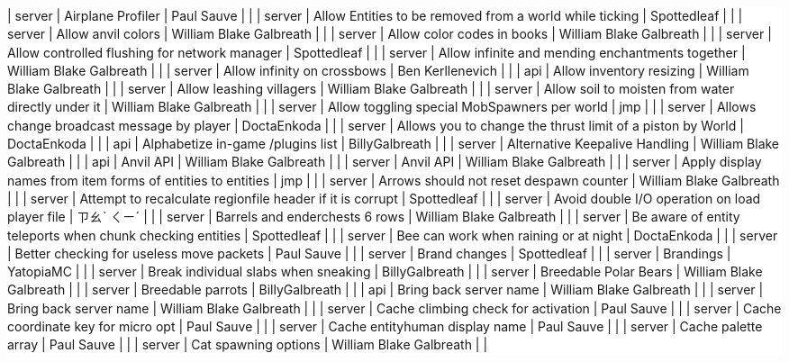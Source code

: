 | server |  Airplane Profiler      | Paul Sauve |  |
| server |  Allow Entities to be removed from a world while ticking      | Spottedleaf |  |
| server |  Allow anvil colors      | William Blake Galbreath |  |
| server |  Allow color codes in books      | William Blake Galbreath |  |
| server |  Allow controlled flushing for network manager      | Spottedleaf |  |
| server |  Allow infinite and mending enchantments together      | William Blake Galbreath |  |
| server |  Allow infinity on crossbows      | Ben Kerllenevich |  |
| api |  Allow inventory resizing      | William Blake Galbreath |  |
| server |  Allow leashing villagers      | William Blake Galbreath |  |
| server |  Allow soil to moisten from water directly under it      | William Blake Galbreath |  |
| server |  Allow toggling special MobSpawners per world      | jmp |  |
| server |  Allows change broadcast message by player      | DoctaEnkoda |  |
| server |  Allows you to change the thrust limit of a piston by World      | DoctaEnkoda |  |
| api |  Alphabetize in-game /plugins list      | BillyGalbreath |  |
| server |  Alternative Keepalive Handling      | William Blake Galbreath |  |
| api |  Anvil API      | William Blake Galbreath |  |
| server |  Anvil API      | William Blake Galbreath |  |
| server |  Apply display names from item forms of entities to entities      | jmp |  |
| server |  Arrows should not reset despawn counter      | William Blake Galbreath |  |
| server |  Attempt to recalculate regionfile header if it is corrupt      | Spottedleaf |  |
| server |  Avoid double I/O operation on load player file      | ㄗㄠˋ ㄑㄧˊ |  |
| server |  Barrels and enderchests 6 rows      | William Blake Galbreath |  |
| server |  Be aware of entity teleports when chunk checking entities      | Spottedleaf |  |
| server |  Bee can work when raining or at night      | DoctaEnkoda |  |
| server |  Better checking for useless move packets      | Paul Sauve |  |
| server |  Brand changes      | Spottedleaf |  |
| server |  Brandings      | YatopiaMC |  |
| server |  Break individual slabs when sneaking      | BillyGalbreath |  |
| server |  Breedable Polar Bears      | William Blake Galbreath |  |
| server |  Breedable parrots      | BillyGalbreath |  |
| api |  Bring back server name      | William Blake Galbreath |  |
| server |  Bring back server name      | William Blake Galbreath |  |
| server |  Cache climbing check for activation      | Paul Sauve |  |
| server |  Cache coordinate key for micro opt      | Paul Sauve |  |
| server |  Cache entityhuman display name      | Paul Sauve |  |
| server |  Cache palette array      | Paul Sauve |  |
| server |  Cat spawning options      | William Blake Galbreath |  |